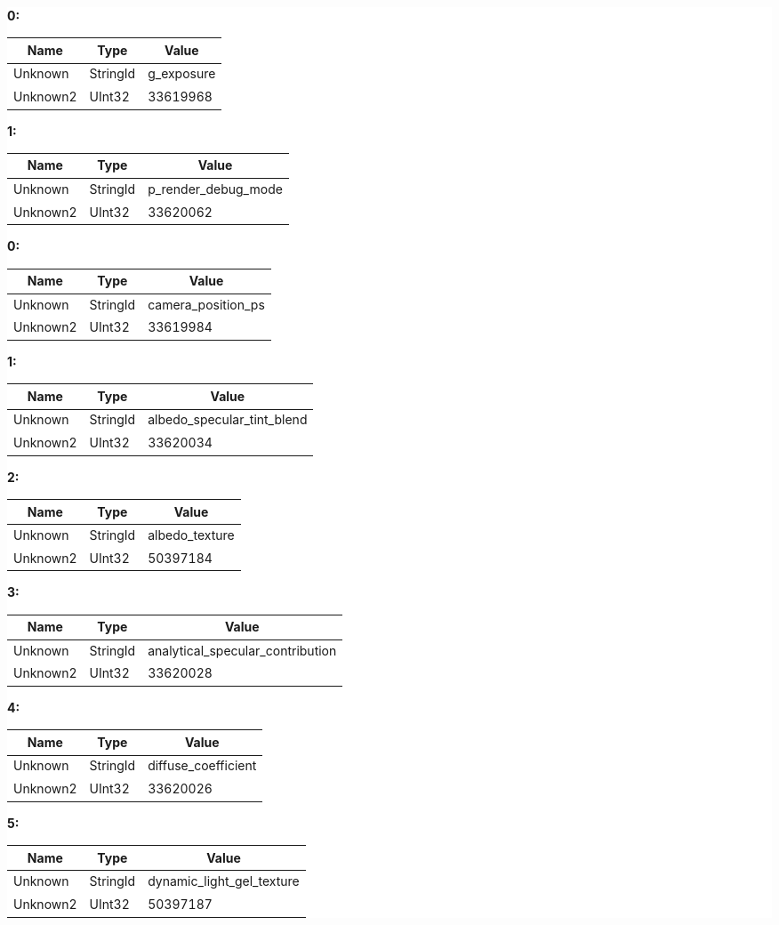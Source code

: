 
**0:**

Name	| Type	| Value
---	|---	|---	|
Unknown	|StringId	|g_exposure
Unknown2	|UInt32	|33619968


**1:**

Name	| Type	| Value
---	|---	|---	|
Unknown	|StringId	|p_render_debug_mode
Unknown2	|UInt32	|33620062


**0:**

Name	| Type	| Value
---	|---	|---	|
Unknown	|StringId	|camera_position_ps
Unknown2	|UInt32	|33619984


**1:**

Name	| Type	| Value
---	|---	|---	|
Unknown	|StringId	|albedo_specular_tint_blend
Unknown2	|UInt32	|33620034


**2:**

Name	| Type	| Value
---	|---	|---	|
Unknown	|StringId	|albedo_texture
Unknown2	|UInt32	|50397184


**3:**

Name	| Type	| Value
---	|---	|---	|
Unknown	|StringId	|analytical_specular_contribution
Unknown2	|UInt32	|33620028


**4:**

Name	| Type	| Value
---	|---	|---	|
Unknown	|StringId	|diffuse_coefficient
Unknown2	|UInt32	|33620026


**5:**

Name	| Type	| Value
---	|---	|---	|
Unknown	|StringId	|dynamic_light_gel_texture
Unknown2	|UInt32	|50397187
